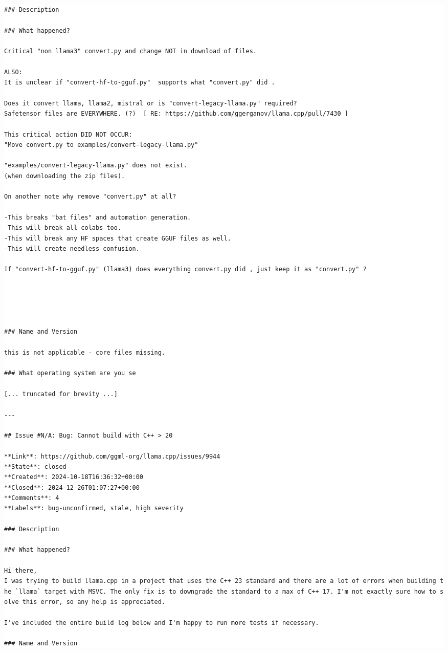 ```
### Description

### What happened?

Critical "non llama3" convert.py and change NOT in download of files.

ALSO:
It is unclear if "convert-hf-to-gguf.py"  supports what "convert.py" did . 

Does it convert llama, llama2, mistral or is "convert-legacy-llama.py" required?
Safetensor files are EVERYWHERE. (?)  [ RE: https://github.com/ggerganov/llama.cpp/pull/7430 ]

This critical action DID NOT OCCUR:
"Move convert.py to examples/convert-legacy-llama.py"

"examples/convert-legacy-llama.py" does not exist. 
(when downloading the zip files).

On another note why remove "convert.py" at all? 

-This breaks "bat files" and automation generation.
-This will break all colabs too.
-This will break any HF spaces that create GGUF files as well.
-This will create needless confusion.

If "convert-hf-to-gguf.py" (llama3) does everything convert.py did , just keep it as "convert.py" ?





### Name and Version

this is not applicable - core files missing.

### What operating system are you se

[... truncated for brevity ...]

---

## Issue #N/A: Bug: Cannot build with C++ > 20

**Link**: https://github.com/ggml-org/llama.cpp/issues/9944
**State**: closed
**Created**: 2024-10-18T16:36:32+00:00
**Closed**: 2024-12-26T01:07:27+00:00
**Comments**: 4
**Labels**: bug-unconfirmed, stale, high severity

### Description

### What happened?

Hi there,
I was trying to build llama.cpp in a project that uses the C++ 23 standard and there are a lot of errors when building the `llama` target with MSVC. The only fix is to downgrade the standard to a max of C++ 17. I'm not exactly sure how to solve this error, so any help is appreciated.

I've included the entire build log below and I'm happy to run more tests if necessary.

### Name and Version

```